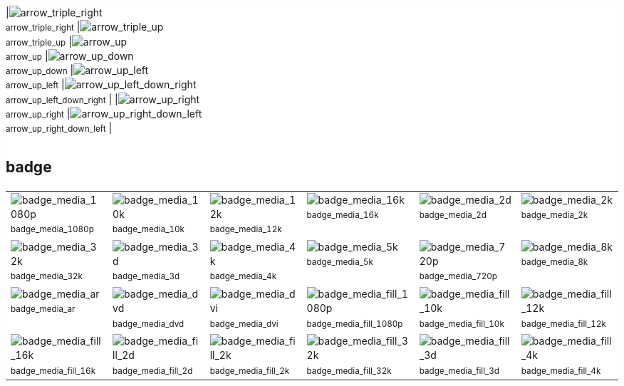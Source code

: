 |<img src="https://raw.githubusercontent.com/scape-agency/icon.gl/main/dist/png/512/arrow_triple_right.png" alt="arrow_triple_right"><br><small>arrow_triple_right</small> |<img src="https://raw.githubusercontent.com/scape-agency/icon.gl/main/dist/png/512/arrow_triple_up.png" alt="arrow_triple_up"><br><small>arrow_triple_up</small> |<img src="https://raw.githubusercontent.com/scape-agency/icon.gl/main/dist/png/512/arrow_up.png" alt="arrow_up"><br><small>arrow_up</small> |<img src="https://raw.githubusercontent.com/scape-agency/icon.gl/main/dist/png/512/arrow_up_down.png" alt="arrow_up_down"><br><small>arrow_up_down</small> |<img src="https://raw.githubusercontent.com/scape-agency/icon.gl/main/dist/png/512/arrow_up_left.png" alt="arrow_up_left"><br><small>arrow_up_left</small> |<img src="https://raw.githubusercontent.com/scape-agency/icon.gl/main/dist/png/512/arrow_up_left_down_right.png" alt="arrow_up_left_down_right"><br><small>arrow_up_left_down_right</small> |
|<img src="https://raw.githubusercontent.com/scape-agency/icon.gl/main/dist/png/512/arrow_up_right.png" alt="arrow_up_right"><br><small>arrow_up_right</small> |<img src="https://raw.githubusercontent.com/scape-agency/icon.gl/main/dist/png/512/arrow_up_right_down_left.png" alt="arrow_up_right_down_left"><br><small>arrow_up_right_down_left</small> |

## badge

|      |      |      |      |      |      |
| ---- | ---- | ---- | ---- | ---- | ---- |
|<img src="https://raw.githubusercontent.com/scape-agency/icon.gl/main/dist/png/512/badge_media_1080p.png" alt="badge_media_1080p"><br><small>badge_media_1080p</small> |<img src="https://raw.githubusercontent.com/scape-agency/icon.gl/main/dist/png/512/badge_media_10k.png" alt="badge_media_10k"><br><small>badge_media_10k</small> |<img src="https://raw.githubusercontent.com/scape-agency/icon.gl/main/dist/png/512/badge_media_12k.png" alt="badge_media_12k"><br><small>badge_media_12k</small> |<img src="https://raw.githubusercontent.com/scape-agency/icon.gl/main/dist/png/512/badge_media_16k.png" alt="badge_media_16k"><br><small>badge_media_16k</small> |<img src="https://raw.githubusercontent.com/scape-agency/icon.gl/main/dist/png/512/badge_media_2d.png" alt="badge_media_2d"><br><small>badge_media_2d</small> |<img src="https://raw.githubusercontent.com/scape-agency/icon.gl/main/dist/png/512/badge_media_2k.png" alt="badge_media_2k"><br><small>badge_media_2k</small> |
|<img src="https://raw.githubusercontent.com/scape-agency/icon.gl/main/dist/png/512/badge_media_32k.png" alt="badge_media_32k"><br><small>badge_media_32k</small> |<img src="https://raw.githubusercontent.com/scape-agency/icon.gl/main/dist/png/512/badge_media_3d.png" alt="badge_media_3d"><br><small>badge_media_3d</small> |<img src="https://raw.githubusercontent.com/scape-agency/icon.gl/main/dist/png/512/badge_media_4k.png" alt="badge_media_4k"><br><small>badge_media_4k</small> |<img src="https://raw.githubusercontent.com/scape-agency/icon.gl/main/dist/png/512/badge_media_5k.png" alt="badge_media_5k"><br><small>badge_media_5k</small> |<img src="https://raw.githubusercontent.com/scape-agency/icon.gl/main/dist/png/512/badge_media_720p.png" alt="badge_media_720p"><br><small>badge_media_720p</small> |<img src="https://raw.githubusercontent.com/scape-agency/icon.gl/main/dist/png/512/badge_media_8k.png" alt="badge_media_8k"><br><small>badge_media_8k</small> |
|<img src="https://raw.githubusercontent.com/scape-agency/icon.gl/main/dist/png/512/badge_media_ar.png" alt="badge_media_ar"><br><small>badge_media_ar</small> |<img src="https://raw.githubusercontent.com/scape-agency/icon.gl/main/dist/png/512/badge_media_dvd.png" alt="badge_media_dvd"><br><small>badge_media_dvd</small> |<img src="https://raw.githubusercontent.com/scape-agency/icon.gl/main/dist/png/512/badge_media_dvi.png" alt="badge_media_dvi"><br><small>badge_media_dvi</small> |<img src="https://raw.githubusercontent.com/scape-agency/icon.gl/main/dist/png/512/badge_media_fill_1080p.png" alt="badge_media_fill_1080p"><br><small>badge_media_fill_1080p</small> |<img src="https://raw.githubusercontent.com/scape-agency/icon.gl/main/dist/png/512/badge_media_fill_10k.png" alt="badge_media_fill_10k"><br><small>badge_media_fill_10k</small> |<img src="https://raw.githubusercontent.com/scape-agency/icon.gl/main/dist/png/512/badge_media_fill_12k.png" alt="badge_media_fill_12k"><br><small>badge_media_fill_12k</small> |
|<img src="https://raw.githubusercontent.com/scape-agency/icon.gl/main/dist/png/512/badge_media_fill_16k.png" alt="badge_media_fill_16k"><br><small>badge_media_fill_16k</small> |<img src="https://raw.githubusercontent.com/scape-agency/icon.gl/main/dist/png/512/badge_media_fill_2d.png" alt="badge_media_fill_2d"><br><small>badge_media_fill_2d</small> |<img src="https://raw.githubusercontent.com/scape-agency/icon.gl/main/dist/png/512/badge_media_fill_2k.png" alt="badge_media_fill_2k"><br><small>badge_media_fill_2k</small> |<img src="https://raw.githubusercontent.com/scape-agency/icon.gl/main/dist/png/512/badge_media_fill_32k.png" alt="badge_media_fill_32k"><br><small>badge_media_fill_32k</small> |<img src="https://raw.githubusercontent.com/scape-agency/icon.gl/main/dist/png/512/badge_media_fill_3d.png" alt="badge_media_fill_3d"><br><small>badge_media_fill_3d</small> |<img src="https://raw.githubusercontent.com/scape-agency/icon.gl/main/dist/png/512/badge_media_fill_4k.png" alt="badge_media_fill_4k"><br><small>badge_media_fill_4k</small> |